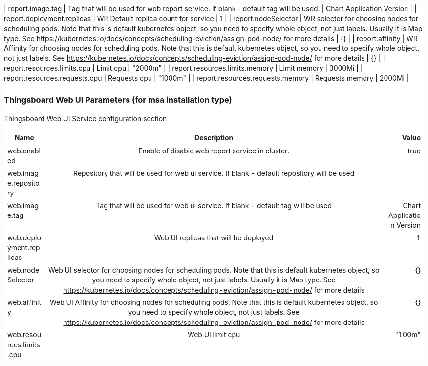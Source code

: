 | report.image.tag                 |                                                                                              Tag that will be used for web report service. If blank - default tag will be used.                                                                                              | Chart Application Version |
| report.deployment.replicas       |                                                                                                                     WR Default replica count for service                                                                                                                     |                         1 |
| report.nodeSelector              | WR selector for choosing nodes for scheduling pods. Note that this is default kubernetes object, so you need to specify whole object, not just labels. Usually it is Map type. See https://kubernetes.io/docs/concepts/scheduling-eviction/assign-pod-node/ for more details |                        {} |
| report.affinity                  |             WR Affinity for choosing nodes for scheduling pods. Note that this is default kubernetes object, so you need to specify whole object, not just labels. See https://kubernetes.io/docs/concepts/scheduling-eviction/assign-pod-node/ for more details             |                        {} |
| report.resources.limits.cpu      |                                                                                                                                  Limit cpu                                                                                                                                   |                   "2000m" |
| report.resources.limits.memory   |                                                                                                                                 Limit memory                                                                                                                                 |                    3000Mi |
| report.resources.requests.cpu    |                                                                                                                                 Requests cpu                                                                                                                                 |                   "1000m" |
| report.resources.requests.memory |                                                                                                                               Requests memory                                                                                                                                |                    2000Mi |



### Thingsboard Web UI Parameters (for msa installation type)

Thingsboard Web UI Service configuration section

| Name                          |                                                                                                                                   Description                                                                                                                                    |                     Value |
|-------------------------------|:--------------------------------------------------------------------------------------------------------------------------------------------------------------------------------------------------------------------------------------------------------------------------------:|--------------------------:|
| web.enabled                   |                                                                                                                 Enable of disable web report service in cluster.                                                                                                                 |                      true |
| web.image.repository          |                                                                                           Repository that will be used for web ui service. If blank - default repository will be used                                                                                            |                           |
| web.image.tag                 |                                                                                                  Tag that will be used for web ui service. If blank - default tag will be used                                                                                                   | Chart Application Version |
| web.deployment.replicas       |                                                                                                                      Web UI replicas that will be deployed                                                                                                                       |                         1 |
| web.nodeSelector              | Web UI selector for choosing nodes for scheduling pods. Note that this is default kubernetes object, so you need to specify whole object, not just labels. Usually it is Map type. See https://kubernetes.io/docs/concepts/scheduling-eviction/assign-pod-node/ for more details |                        {} |
| web.affinity                  |             Web UI Affinity for choosing nodes for scheduling pods. Note that this is default kubernetes object, so you need to specify whole object, not just labels. See https://kubernetes.io/docs/concepts/scheduling-eviction/assign-pod-node/ for more details             |                        {} |
| web.resources.limits.cpu      |                                                                                                                                 Web UI limit cpu                                                                                                                                 |                    "100m" |